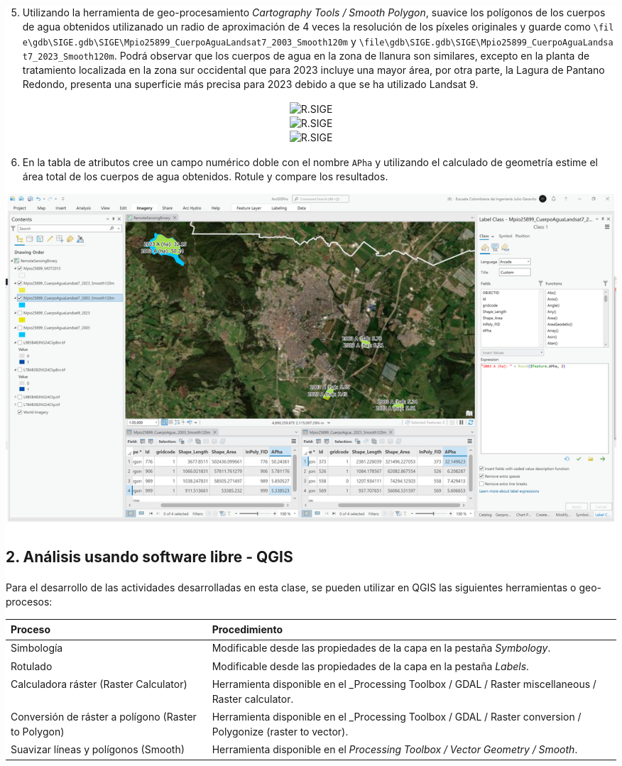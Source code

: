 5. Utilizando la herramienta de geo-procesamiento _Cartography Tools / Smooth Polygon_, suavice los polígonos de los cuerpos de agua obtenidos utilizanado un radio de aproximación de 4 veces la resolución de los píxeles originales y guarde como `\file\gdb\SIGE.gdb\SIGE\Mpio25899_CuerpoAguaLandsat7_2003_Smooth120m` y `\file\gdb\SIGE.gdb\SIGE\Mpio25899_CuerpoAguaLandsat7_2023_Smooth120m`. Podrá observar que los cuerpos de agua en la zona de llanura son similares, excepto en la planta de tratamiento localizada en la zona sur occidental que para 2023 incluye una mayor área, por otra parte, la Lagura de Pantano Redondo, presenta una superficie más precisa para 2023 debido a que se ha utilizado Landsat 9.

<div align="center"><img src="graph/ArcGISPro_SmoothPolygon1.png" alt="R.SIGE" width="100%" border="0" /></div>
<div align="center"><img src="graph/ArcGISPro_SmoothPolygon2.png" alt="R.SIGE" width="100%" border="0" /></div>
<div align="center"><img src="graph/ArcGISPro_SmoothPolygon3.png" alt="R.SIGE" width="100%" border="0" /></div>

6. En la tabla de atributos cree un campo numérico doble con el nombre `APha` y utilizando el calculado de geometría estime el área total de los cuerpos de agua obtenidos. Rotule y compare los resultados.

<div align="center"><img src="graph/ArcGISPro_GeometryCalculator1.png" alt="R.SIGE" width="100%" border="0" /></div>


## 2. Análisis usando software libre - QGIS

Para el desarrollo de las actividades desarrolladas en esta clase, se pueden utilizar en QGIS las siguientes herramientas o geo-procesos:

| Proceso                                             | Procedimiento                                                                                                |
|:----------------------------------------------------|:-------------------------------------------------------------------------------------------------------------|
| Simbología                                          | Modificable desde las propiedades de la capa en la pestaña _Symbology_.                                      |
| Rotulado                                            | Modificable desde las propiedades de la capa en la pestaña _Labels_.                                         |
| Calculadora ráster (Raster Calculator)              | Herramienta disponible en el _Processing Toolbox / GDAL / Raster miscellaneous / Raster calculator.          |
| Conversión de ráster a polígono (Raster to Polygon) | Herramienta disponible en el _Processing Toolbox / GDAL / Raster conversion / Polygonize (raster to vector). |
| Suavizar líneas y polígonos (Smooth)                | Herramienta disponible en el _Processing Toolbox / Vector Geometry / Smooth_.                                |

